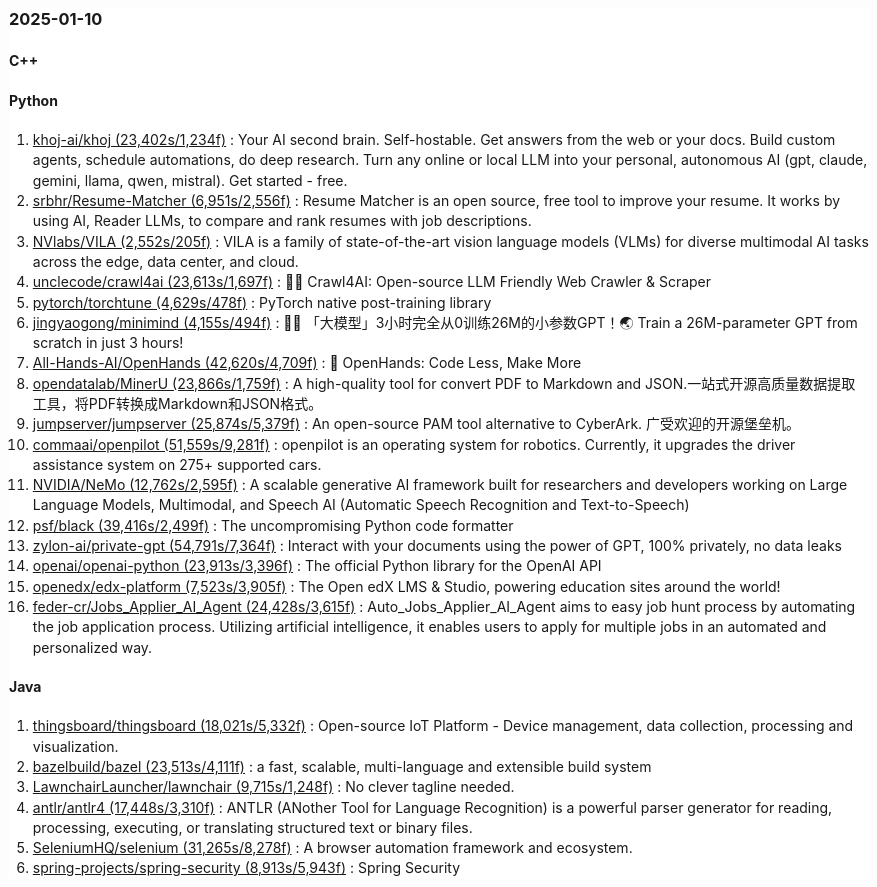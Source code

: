 ### 2025-01-10

#### C++

#### Python
1. [khoj-ai/khoj (23,402s/1,234f)](https://github.com/khoj-ai/khoj) : Your AI second brain. Self-hostable. Get answers from the web or your docs. Build custom agents, schedule automations, do deep research. Turn any online or local LLM into your personal, autonomous AI (gpt, claude, gemini, llama, qwen, mistral). Get started - free.
2. [srbhr/Resume-Matcher (6,951s/2,556f)](https://github.com/srbhr/Resume-Matcher) : Resume Matcher is an open source, free tool to improve your resume. It works by using AI, Reader LLMs, to compare and rank resumes with job descriptions.
3. [NVlabs/VILA (2,552s/205f)](https://github.com/NVlabs/VILA) : VILA is a family of state-of-the-art vision language models (VLMs) for diverse multimodal AI tasks across the edge, data center, and cloud.
4. [unclecode/crawl4ai (23,613s/1,697f)](https://github.com/unclecode/crawl4ai) : 🚀🤖 Crawl4AI: Open-source LLM Friendly Web Crawler & Scraper
5. [pytorch/torchtune (4,629s/478f)](https://github.com/pytorch/torchtune) : PyTorch native post-training library
6. [jingyaogong/minimind (4,155s/494f)](https://github.com/jingyaogong/minimind) : 🚀🚀 「大模型」3小时完全从0训练26M的小参数GPT！🌏 Train a 26M-parameter GPT from scratch in just 3 hours!
7. [All-Hands-AI/OpenHands (42,620s/4,709f)](https://github.com/All-Hands-AI/OpenHands) : 🙌 OpenHands: Code Less, Make More
8. [opendatalab/MinerU (23,866s/1,759f)](https://github.com/opendatalab/MinerU) : A high-quality tool for convert PDF to Markdown and JSON.一站式开源高质量数据提取工具，将PDF转换成Markdown和JSON格式。
9. [jumpserver/jumpserver (25,874s/5,379f)](https://github.com/jumpserver/jumpserver) : An open-source PAM tool alternative to CyberArk. 广受欢迎的开源堡垒机。
10. [commaai/openpilot (51,559s/9,281f)](https://github.com/commaai/openpilot) : openpilot is an operating system for robotics. Currently, it upgrades the driver assistance system on 275+ supported cars.
11. [NVIDIA/NeMo (12,762s/2,595f)](https://github.com/NVIDIA/NeMo) : A scalable generative AI framework built for researchers and developers working on Large Language Models, Multimodal, and Speech AI (Automatic Speech Recognition and Text-to-Speech)
12. [psf/black (39,416s/2,499f)](https://github.com/psf/black) : The uncompromising Python code formatter
13. [zylon-ai/private-gpt (54,791s/7,364f)](https://github.com/zylon-ai/private-gpt) : Interact with your documents using the power of GPT, 100% privately, no data leaks
14. [openai/openai-python (23,913s/3,396f)](https://github.com/openai/openai-python) : The official Python library for the OpenAI API
15. [openedx/edx-platform (7,523s/3,905f)](https://github.com/openedx/edx-platform) : The Open edX LMS & Studio, powering education sites around the world!
16. [feder-cr/Jobs_Applier_AI_Agent (24,428s/3,615f)](https://github.com/feder-cr/Jobs_Applier_AI_Agent) : Auto_Jobs_Applier_AI_Agent aims to easy job hunt process by automating the job application process. Utilizing artificial intelligence, it enables users to apply for multiple jobs in an automated and personalized way.

#### Java
1. [thingsboard/thingsboard (18,021s/5,332f)](https://github.com/thingsboard/thingsboard) : Open-source IoT Platform - Device management, data collection, processing and visualization.
2. [bazelbuild/bazel (23,513s/4,111f)](https://github.com/bazelbuild/bazel) : a fast, scalable, multi-language and extensible build system
3. [LawnchairLauncher/lawnchair (9,715s/1,248f)](https://github.com/LawnchairLauncher/lawnchair) : No clever tagline needed.
4. [antlr/antlr4 (17,448s/3,310f)](https://github.com/antlr/antlr4) : ANTLR (ANother Tool for Language Recognition) is a powerful parser generator for reading, processing, executing, or translating structured text or binary files.
5. [SeleniumHQ/selenium (31,265s/8,278f)](https://github.com/SeleniumHQ/selenium) : A browser automation framework and ecosystem.
6. [spring-projects/spring-security (8,913s/5,943f)](https://github.com/spring-projects/spring-security) : Spring Security